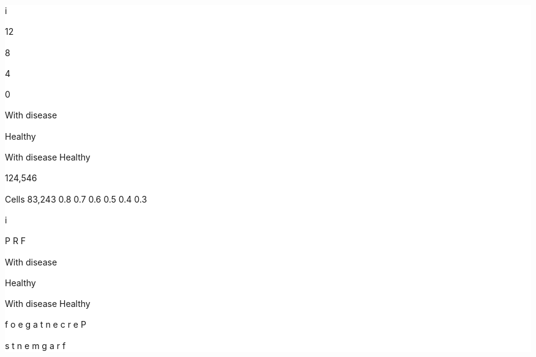i

12

8

4

0

With
disease

Healthy

With
disease
Healthy

124,546

Cells 83,243
0.8
0.7
0.6
0.5
0.4
0.3

i

P
R
F

With
disease

Healthy

With
disease
Healthy

f
o
e
g
a
t
n
e
c
r
e
P

s
t
n
e
m
g
a
r
f
